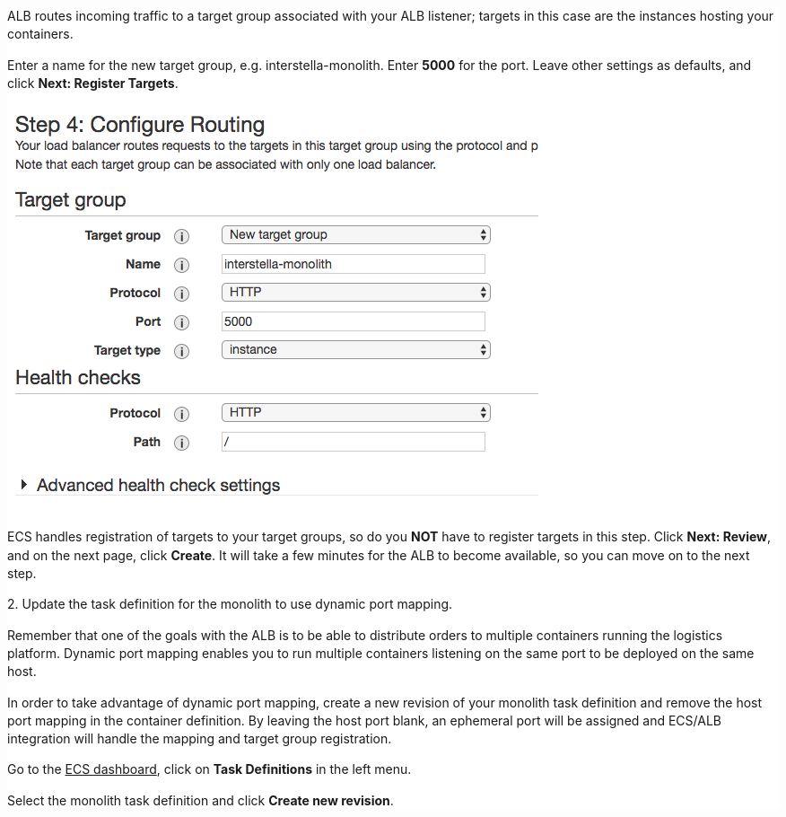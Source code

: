 ALB routes incoming traffic to a target group associated with your ALB listener; targets in this case are the instances hosting your containers.

Enter a name for the new target group, e.g. interstella-monolith.  Enter **5000** for the port.  Leave other settings as defaults, and click **Next: Register Targets**.

![Configure ALB target group](images/03-alb-step4.png)

ECS handles registration of targets to your target groups, so do you **NOT** have to register targets in this step.  Click **Next: Review**, and on the next page, click **Create**.  It will take a few minutes for the ALB to become available, so you can move on to the next step.

2\. Update the task definition for the monolith to use dynamic port mapping.

Remember that one of the goals with the ALB is to be able to distribute orders to multiple containers running the logistics platform.  Dynamic port mapping enables you to run multiple containers listening on the same port to be deployed on the same host.

In order to take advantage of dynamic port mapping, create a new revision of your monolith task definition and remove the host port mapping in the container definition.  By leaving the host port blank, an ephemeral port will be assigned and ECS/ALB integration will handle the mapping and target group registration.

Go to the [ECS dashboard](https://console.aws.amazon.com/ecs/), click on **Task Definitions** in the left menu.

Select the monolith task definition and click **Create new revision**.
